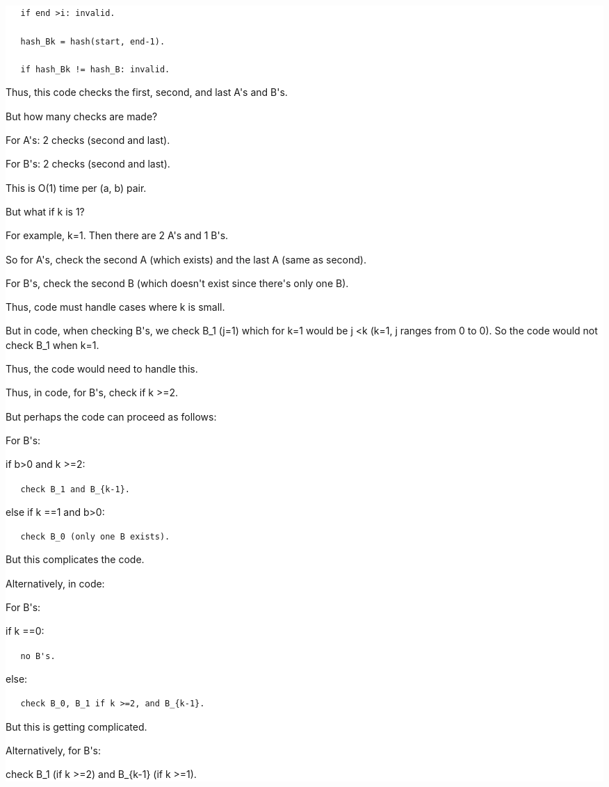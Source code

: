        if end >i: invalid.

       hash_Bk = hash(start, end-1).

       if hash_Bk != hash_B: invalid.

Thus, this code checks the first, second, and last A's and B's.

But how many checks are made?

For A's: 2 checks (second and last).

For B's: 2 checks (second and last).

This is O(1) time per (a, b) pair.

But what if k is 1?

For example, k=1. Then there are 2 A's and 1 B's.

So for A's, check the second A (which exists) and the last A (same as second).

For B's, check the second B (which doesn't exist since there's only one B).

Thus, code must handle cases where k is small.

But in code, when checking B's, we check B_1 (j=1) which for k=1 would be j <k (k=1, j ranges from 0 to 0). So the code would not check B_1 when k=1.

Thus, the code would need to handle this.

Thus, in code, for B's, check if k >=2.

But perhaps the code can proceed as follows:

For B's:

   if b>0 and k >=2:

       check B_1 and B_{k-1}.

   else if k ==1 and b>0:

       check B_0 (only one B exists).

But this complicates the code.

Alternatively, in code:

For B's:

   if k ==0:

       no B's.

   else:

       check B_0, B_1 if k >=2, and B_{k-1}.

But this is getting complicated.

Alternatively, for B's:

   check B_1 (if k >=2) and B_{k-1} (if k >=1).
